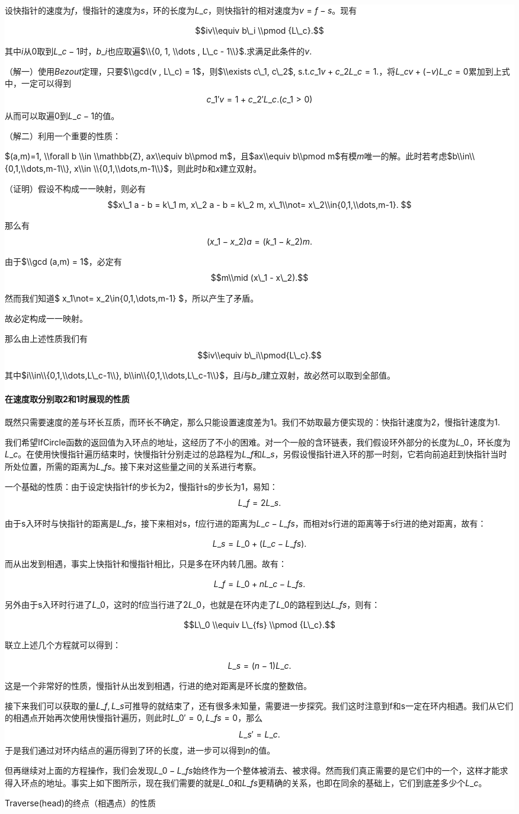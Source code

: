 设快指针的速度为$f$，慢指针的速度为$s$，环的长度为$L\_c$，则快指针的相对速度为$v = f - s$。现有

$$iv\\equiv b\_i \\pmod {L\_c}.$$

其中$i$从$0$取到$L\_c - 1$时，$b\_i$也应取遍$\\{0, 1, \\dots , L\_c - 1\\}$.求满足此条件的$v$.

（解一）使用$Bezout$定理，只要$\\gcd(v , L\_c) = 1$，则$\\exists c\_1, c\_2$, s.t.$c\_1 v + c\_2 L\_c = 1.$，将$L\_c v +(-v)L\_c = 0$累加到上式中，一定可以得到$$c\_1' v = 1 + c\_2' L\_c.(c\_1 > 0)$$从而可以取遍$0$到$L\_c-1$的值。

（解二）利用一个重要的性质：

$(a,m)=1, \\forall b \\in \\mathbb{Z}, ax\\equiv b\\pmod m$，且$ax\\equiv b\\pmod m$有模$m$唯一的解。此时若考虑$b\\in\\{0,1,\\dots,m-1\\}, x\\in \\{0,1,\\dots,m-1\\}$，则此时$b$和$x$建立双射。

（证明）假设不构成一一映射，则必有$$x\_1 a - b = k\_1 m, x\_2 a - b = k\_2 m, x\_1\\not= x\_2\\in{0,1,\\dots,m-1}. $$

那么有$$(x\_1 - x\_2) a = (k\_1 - k\_2) m.$$

由于$\\gcd (a,m) = 1$，必定有$$m\\mid (x\_1 - x\_2).$$

然而我们知道$ x\_1\\not= x\_2\\in{0,1,\\dots,m-1} $，所以产生了矛盾。

故必定构成一一映射。

那么由上述性质我们有$$iv\\equiv b\_i\\pmod{L\_c}.$$

其中$i\\in\\{0,1,\\dots,L\_c-1\\}, b\\in\\{0,1,\\dots,L\_c-1\\}$，且$i$与$b\_i$建立双射，故必然可以取到全部值。

#### 在速度取分别取2和1时展现的性质

既然只需要速度的差与环长互质，而环长不确定，那么只能设置速度差为1。我们不妨取最方便实现的：快指针速度为2，慢指针速度为1.

我们希望IfCircle函数的返回值为入环点的地址，这经历了不小的困难。对一个一般的含环链表，我们假设环外部分的长度为$L\_0$，环长度为$L\_c$。在使用快慢指针遍历结束时，快慢指针分别走过的总路程为$L\_f$和$L\_s$，另假设慢指针进入环的那一时刻，它若向前追赶到快指针当时所处位置，所需的距离为$L\_{fs}$。接下来对这些量之间的关系进行考察。

一个基础的性质：由于设定快指针f的步长为2，慢指针s的步长为1，易知：$$L\_f = 2L\_s.$$

由于s入环时与快指针的距离是$L\_{fs}$，接下来相对s，f应行进的距离为$L\_c - L\_{fs}$，而相对s行进的距离等于s行进的绝对距离，故有：

$$L\_s = L\_0 + (L\_c -L\_{fs}).$$

而从出发到相遇，事实上快指针和慢指针相比，只是多在环内转几圈。故有：

$$L\_f = L\_0 + n L\_c -L\_{fs}.$$

另外由于s入环时行进了$L\_0$，这时的f应当行进了$2L\_0$，也就是在环内走了$L\_0$的路程到达$L\_{fs}$，则有：

$$L\_0 \\equiv L\_{fs} \\pmod {L\_c}.$$

联立上述几个方程就可以得到：

$$L\_s = (n-1) L\_c.$$

这是一个非常好的性质，慢指针从出发到相遇，行进的绝对距离是环长度的整数倍。

接下来我们可以获取的量$L\_f, L\_s$可推导的就结束了，还有很多未知量，需要进一步探究。我们这时注意到f和s一定在环内相遇。我们从它们的相遇点开始再次使用快慢指针遍历，则此时$L\_0' = 0, L\_{fs} = 0$，那么$$L\_s' = L\_c.$$于是我们通过对环内结点的遍历得到了环的长度，进一步可以得到$n$的值。

但再继续对上面的方程操作，我们会发现$L\_0 - L\_{fs}$始终作为一个整体被消去、被求得。然而我们真正需要的是它们中的一个，这样才能求得入环点的地址。事实上如下图所示，现在我们需要的就是$L\_0$和$L\_{fs}$更精确的关系，也即在同余的基础上，它们到底差多少个$L\_c$。

Traverse(head)的终点（相遇点）的性质
